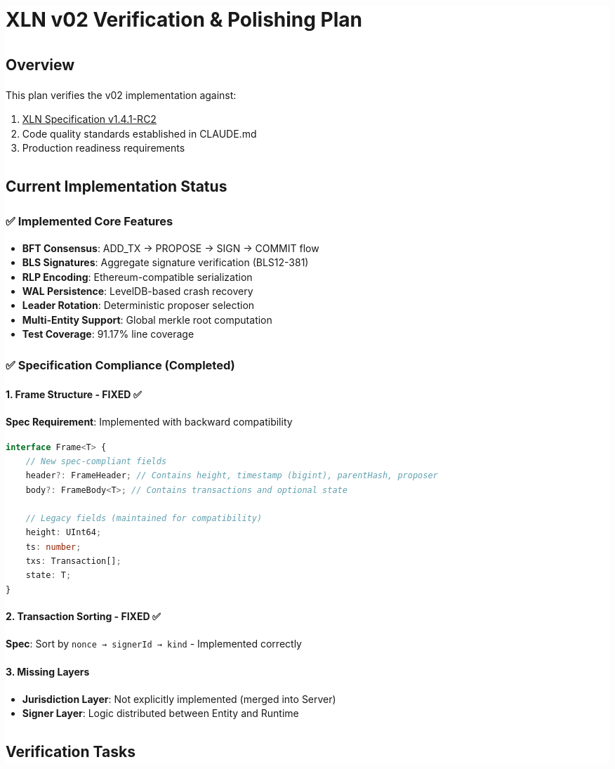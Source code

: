 # XLN v02 Verification & Polishing Plan

## Overview

This plan verifies the v02 implementation against:

1. [XLN Specification v1.4.1-RC2](https://github.com/adimov-eth/thoughts/blob/main/docs/spec.md)
2. Code quality standards established in CLAUDE.md
3. Production readiness requirements

## Current Implementation Status

### ✅ Implemented Core Features

- **BFT Consensus**: ADD_TX → PROPOSE → SIGN → COMMIT flow
- **BLS Signatures**: Aggregate signature verification (BLS12-381)
- **RLP Encoding**: Ethereum-compatible serialization
- **WAL Persistence**: LevelDB-based crash recovery
- **Leader Rotation**: Deterministic proposer selection
- **Multi-Entity Support**: Global merkle root computation
- **Test Coverage**: 91.17% line coverage

### ✅ Specification Compliance (Completed)

#### 1. Frame Structure - FIXED ✅

**Spec Requirement**: Implemented with backward compatibility

```typescript
interface Frame<T> {
	// New spec-compliant fields
	header?: FrameHeader; // Contains height, timestamp (bigint), parentHash, proposer
	body?: FrameBody<T>; // Contains transactions and optional state

	// Legacy fields (maintained for compatibility)
	height: UInt64;
	ts: number;
	txs: Transaction[];
	state: T;
}
```

#### 2. Transaction Sorting - FIXED ✅

**Spec**: Sort by `nonce → signerId → kind` - Implemented correctly

#### 3. Missing Layers

- **Jurisdiction Layer**: Not explicitly implemented (merged into Server)
- **Signer Layer**: Logic distributed between Entity and Runtime

## Verification Tasks
